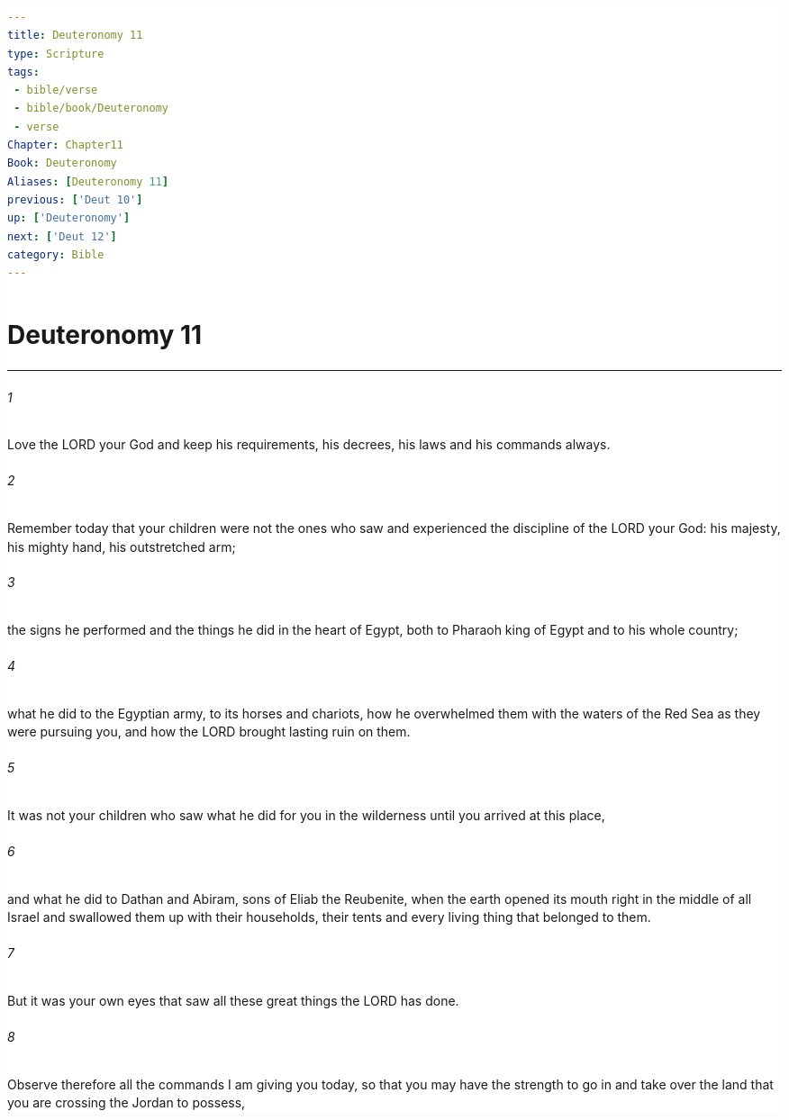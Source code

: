 ```yaml
---
title: Deuteronomy 11
type: Scripture
tags:
 - bible/verse
 - bible/book/Deuteronomy
 - verse
Chapter: Chapter11
Book: Deuteronomy
Aliases: [Deuteronomy 11]
previous: ['Deut 10']
up: ['Deuteronomy']
next: ['Deut 12']
category: Bible
---
```

# Deuteronomy 11

***


###### 1 
Love the LORD your God and keep his requirements, his decrees, his laws and his commands always. 

###### 2 
Remember today that your children were not the ones who saw and experienced the discipline of the LORD your God: his majesty, his mighty hand, his outstretched arm; 

###### 3 
the signs he performed and the things he did in the heart of Egypt, both to Pharaoh king of Egypt and to his whole country; 

###### 4 
what he did to the Egyptian army, to its horses and chariots, how he overwhelmed them with the waters of the Red Sea as they were pursuing you, and how the LORD brought lasting ruin on them. 

###### 5 
It was not your children who saw what he did for you in the wilderness until you arrived at this place, 

###### 6 
and what he did to Dathan and Abiram, sons of Eliab the Reubenite, when the earth opened its mouth right in the middle of all Israel and swallowed them up with their households, their tents and every living thing that belonged to them. 

###### 7 
But it was your own eyes that saw all these great things the LORD has done. 

###### 8 
Observe therefore all the commands I am giving you today, so that you may have the strength to go in and take over the land that you are crossing the Jordan to possess, 
